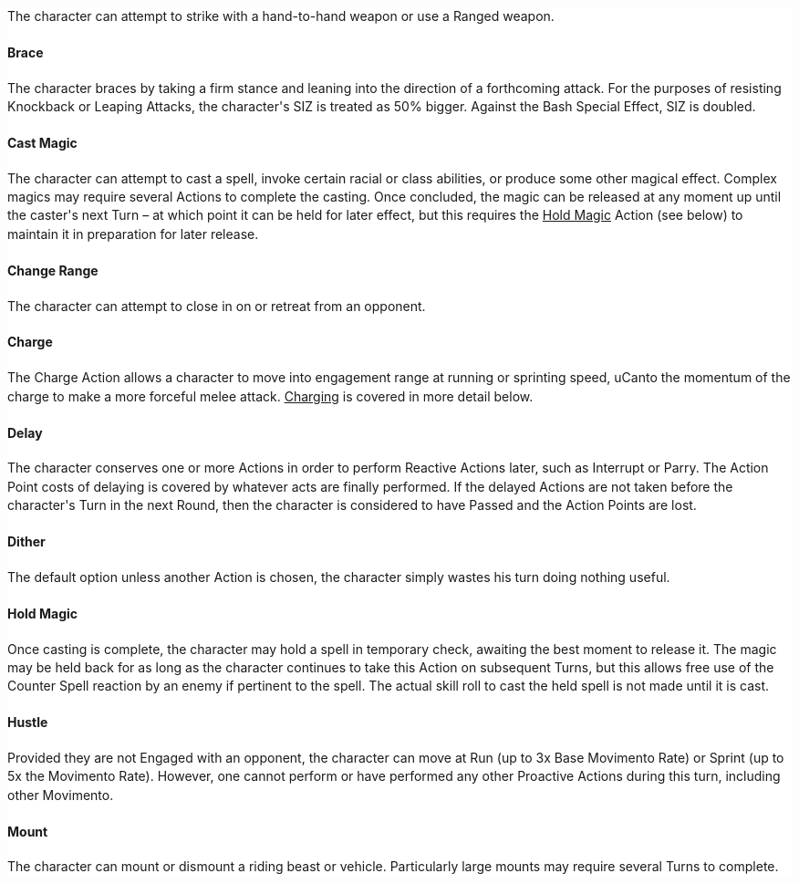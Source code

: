 The character can attempt to strike with a hand-to-hand weapon or use a Ranged weapon.

#### Brace

The character braces by taking a firm stance and leaning into the direction of a forthcoming attack. For the purposes of resisting Knockback or Leaping Attacks, the character's SIZ is treated as 50% bigger. Against the Bash Special Effect, SIZ is doubled.

#### Cast Magic

The character can attempt to cast a spell, invoke certain racial or class abilities, or produce some other magical effect. Complex magics may require several Actions to complete the casting. Once concluded, the magic can be released at any moment up until the caster's next Turn – at which point it can be held for later effect, but this requires the [Hold Magic](0008_Combat.md?id=hold-magic) Action (see below) to maintain it in preparation for later release.

#### Change Range

The character can attempt to close in on or retreat from an opponent.

#### Charge

The Charge Action allows a character to move into engagement range at running or sprinting speed, uCanto the momentum of the charge to make a more forceful melee attack. [Charging](0008_Combat.md?id=charging) is covered in more detail below.

#### Delay

The character conserves one or more Actions in order to perform Reactive Actions later, such as Interrupt or Parry. The Action Point costs of delaying is covered by whatever acts are finally performed. If the delayed Actions are not taken before the character's Turn in the next Round, then the character is considered to have Passed and the Action Points are lost.

#### Dither

The default option unless another Action is chosen, the character simply wastes his turn doing nothing useful.

#### Hold Magic

Once casting is complete, the character may hold a spell in temporary check, awaiting the best moment to release it. The magic may be held back for as long as the character continues to take this Action on subsequent Turns, but this allows free use of the Counter Spell reaction by an enemy if pertinent to the spell. The actual skill roll to cast the held spell is not made until it is cast.

#### Hustle

Provided they are not Engaged with an opponent, the character can move at Run (up to 3x Base Movimento Rate) or Sprint (up to 5x the Movimento Rate). However, one cannot perform or have performed any other Proactive Actions during this turn, including other Movimento.

#### Mount

The character can mount or dismount a riding beast or vehicle. Particularly large mounts may require several Turns to complete.

